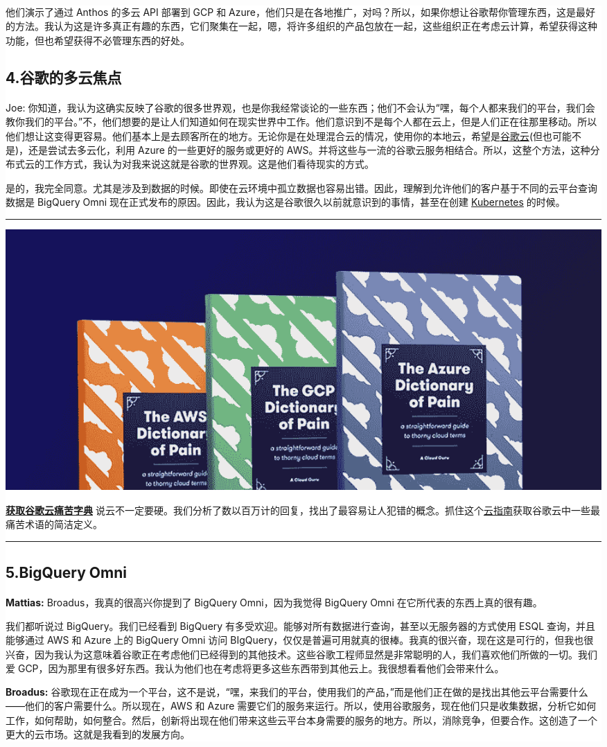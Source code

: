 他们演示了通过 Anthos 的多云 API 部署到 GCP 和 Azure，他们只是在各地推广，对吗？所以，如果你想让谷歌帮你管理东西，这是最好的方法。我认为这是许多真正有趣的东西，它们聚集在一起，嗯，将许多组织的产品包放在一起，这些组织正在考虑云计算，希望获得这种功能，但也希望获得不必管理东西的好处。

## 4.谷歌的多云焦点

Joe: 你知道，我认为这确实反映了谷歌的很多世界观，也是你我经常谈论的一些东西；他们不会认为“嘿，每个人都来我们的平台，我们会教你我们的平台。”不，他们想要的是让人们知道如何在现实世界中工作。他们意识到不是每个人都在云上，但是人们正在往那里移动。所以他们想让这变得更容易。他们基本上是去顾客所在的地方。无论你是在处理混合云的情况，使用你的本地云，希望是[谷歌云](https://acloudguru.com/blog/engineering/what-is-google-cloud-platform-gcp)(但也可能不是)，还是尝试去多云化，利用 Azure 的一些更好的服务或更好的 AWS。并将这些与一流的谷歌云服务相结合。所以，这整个方法，这种分布式云的工作方式，我认为对我来说这就是谷歌的世界观。这是他们看待现实的方式。

是的，我完全同意。尤其是涉及到数据的时候。即使在云环境中孤立数据也容易出错。因此，理解到允许他们的客户基于不同的云平台查询数据是 BigQuery Omni 现在正式发布的原因。因此，我认为这是谷歌很久以前就意识到的事情，甚至在创建 [Kubernetes](https://acloudguru.com/course/kubernetes-deep-dive) 的时候。

* * *

[![Complete guide to the Cloud and Dictionary ](img/93ebf63b88ab7fbd48705a01952ba688.png)](https://get.acloudguru.com/cloud-dictionary-of-pain)

[**获取谷歌云痛苦字典**](https://get.acloudguru.com/cloud-dictionary-of-pain?ajs_aid=8b2cc73f-c0e0-442b-ba6d-0eb362250ebb)
说云不一定要硬。我们分析了数以百万计的回复，找出了最容易让人犯错的概念。抓住这个[云指南](https://get.acloudguru.com/cloud-dictionary-of-pain)获取谷歌云中一些最痛苦术语的简洁定义。

* * *

## 5.BigQuery Omni

**Mattias:** Broadus，我真的很高兴你提到了 BigQuery Omni，因为我觉得 BigQuery Omni 在它所代表的东西上真的很有趣。

我们都听说过 BigQuery。我们已经看到 BigQuery 有多受欢迎。能够对所有数据进行查询，甚至以无服务器的方式使用 ESQL 查询，并且能够通过 AWS 和 Azure 上的 BigQuery Omni 访问 BIgQuery，仅仅是普遍可用就真的很棒。我真的很兴奋，现在这是可行的，但我也很兴奋，因为我认为这意味着谷歌正在考虑他们已经得到的其他技术。这些谷歌工程师显然是非常聪明的人，我们喜欢他们所做的一切。我们爱 GCP，因为那里有很多好东西。我认为他们也在考虑将更多这些东西带到其他云上。我很想看看他们会带来什么。

**Broadus:** 谷歌现在正在成为一个平台，这不是说，“嘿，来我们的平台，使用我们的产品，”而是他们正在做的是找出其他云平台需要什么——他们的客户需要什么。所以现在，AWS 和 Azure 需要它们的服务来运行。所以，使用谷歌服务，现在他们只是收集数据，分析它如何工作，如何帮助，如何整合。然后，创新将出现在他们带来这些云平台本身需要的服务的地方。所以，消除竞争，但要合作。这创造了一个更大的云市场。这就是我看到的发展方向。
